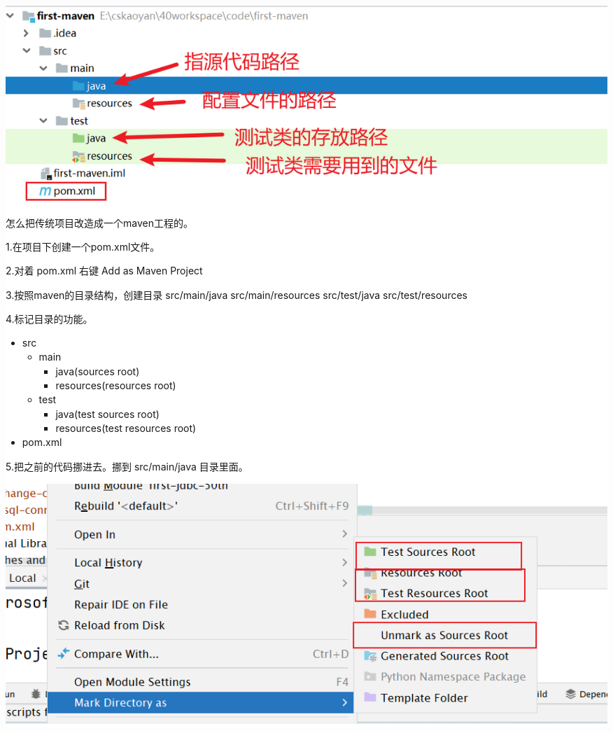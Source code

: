 ![image-20220517145044876](img-maven/image-20220517145044876.png)



怎么把传统项目改造成一个maven工程的。

1.在项目下创建一个pom.xml文件。

2.对着 pom.xml 右键  Add as Maven Project

3.按照maven的目录结构，创建目录    src/main/java  src/main/resources  src/test/java src/test/resources

4.标记目录的功能。  

- src
  - main
    - java(sources root)
    - resources(resources root)
  - test
    - java(test sources root)
    - resources(test resources root)
- pom.xml

5.把之前的代码挪进去。挪到  src/main/java 目录里面。



![image-20230512170558117](img-maven/image-20230512170558117.png)
